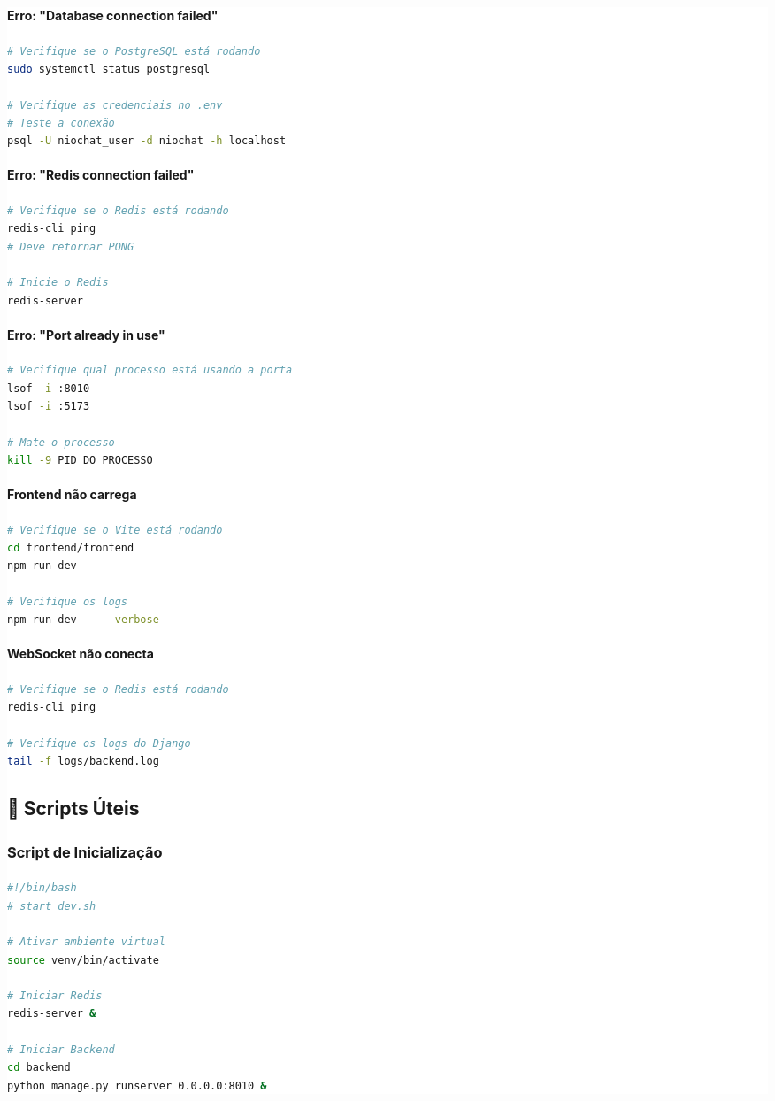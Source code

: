 #### Erro: "Database connection failed"
```bash
# Verifique se o PostgreSQL está rodando
sudo systemctl status postgresql

# Verifique as credenciais no .env
# Teste a conexão
psql -U niochat_user -d niochat -h localhost
```

#### Erro: "Redis connection failed"
```bash
# Verifique se o Redis está rodando
redis-cli ping
# Deve retornar PONG

# Inicie o Redis
redis-server
```

#### Erro: "Port already in use"
```bash
# Verifique qual processo está usando a porta
lsof -i :8010
lsof -i :5173

# Mate o processo
kill -9 PID_DO_PROCESSO
```

#### Frontend não carrega
```bash
# Verifique se o Vite está rodando
cd frontend/frontend
npm run dev

# Verifique os logs
npm run dev -- --verbose
```

#### WebSocket não conecta
```bash
# Verifique se o Redis está rodando
redis-cli ping

# Verifique os logs do Django
tail -f logs/backend.log
```

## 📝 Scripts Úteis

### Script de Inicialização
```bash
#!/bin/bash
# start_dev.sh

# Ativar ambiente virtual
source venv/bin/activate

# Iniciar Redis
redis-server &

# Iniciar Backend
cd backend
python manage.py runserver 0.0.0.0:8010 &
```